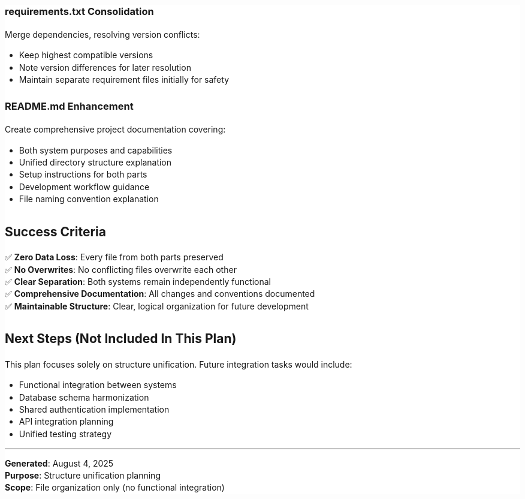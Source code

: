 ### requirements.txt Consolidation  
Merge dependencies, resolving version conflicts:
- Keep highest compatible versions
- Note version differences for later resolution
- Maintain separate requirement files initially for safety

### README.md Enhancement
Create comprehensive project documentation covering:
- Both system purposes and capabilities
- Unified directory structure explanation
- Setup instructions for both parts
- Development workflow guidance
- File naming convention explanation

## Success Criteria

✅ **Zero Data Loss**: Every file from both parts preserved  
✅ **No Overwrites**: No conflicting files overwrite each other  
✅ **Clear Separation**: Both systems remain independently functional  
✅ **Comprehensive Documentation**: All changes and conventions documented  
✅ **Maintainable Structure**: Clear, logical organization for future development  

## Next Steps (Not Included In This Plan)

This plan focuses solely on structure unification. Future integration tasks would include:
- Functional integration between systems
- Database schema harmonization  
- Shared authentication implementation
- API integration planning
- Unified testing strategy

---

**Generated**: August 4, 2025  
**Purpose**: Structure unification planning  
**Scope**: File organization only (no functional integration)
